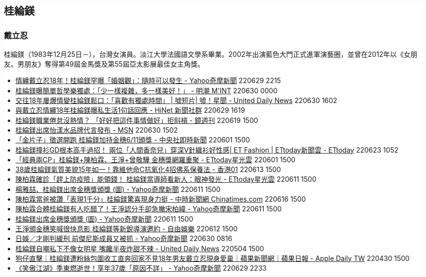 ## 桂綸鎂

### 戴立忍

桂綸鎂（1983年12月25日－），台灣女演員。淡江大學法國語文學系畢業。2002年出演藍色大門正式進軍演藝圈，並曾在2012年以《女朋友。男朋友》奪得第49屆金馬獎及第55屆亞太影展最佳女主角獎。
- [情纏戴立忍18年！桂綸鎂罕曝「婚姻觀」：隨時可以發生 - Yahoo奇摩新聞](https://tw.news.yahoo.com/%E6%83%85%E7%BA%8F%E6%88%B4%E7%AB%8B%E5%BF%8D18%E5%B9%B4-%E6%A1%82%E7%B6%B8%E9%8E%82%E7%BD%95%E6%9B%9D-%E5%A9%9A%E5%A7%BB%E8%A7%80-%E9%9A%A8%E6%99%82%E5%8F%AF%E4%BB%A5%E7%99%BC%E7%94%9F-104308896.html "情纏戴立忍18年！桂綸鎂罕曝「婚姻觀」：隨時可以發生 - Yahoo奇摩新聞") 220629 2215
- [桂綸鎂曝簡單哲學樂獨處：「少一樣複雜，多一樣美好！」 - 明潮 M'INT](https://www.mingweekly.com/entertainment/entertainmentnews/content-30943.html "桂綸鎂曝簡單哲學樂獨處：「少一樣複雜，多一樣美好！」 - 明潮 M'INT") 220630 0000
- [交往18年屢爆情變桂綸鎂鬆口：「喜歡有獨處時間」 | 噓短片| 噓！星聞 - United Daily News](https://stars.udn.com/video/play/1022/1241262 "交往18年屢爆情變桂綸鎂鬆口：「喜歡有獨處時間」 | 噓短片| 噓！星聞 - United Daily News") 220630 1602
- [與戴立忍情纏18年桂綸鎂曝私生活1句話回應 - HiNet 新聞社群](https://times.hinet.net/news/23995578 "與戴立忍情纏18年桂綸鎂曝私生活1句話回應 - HiNet 新聞社群") 220629 1619
- [桂綸鎂職業倦怠沒熱情？ 「好好把這件事情做好」拒斜槓 - 鏡週刊](https://www.mirrormedia.mg/story/20220619ent005/ "桂綸鎂職業倦怠沒熱情？ 「好好把這件事情做好」拒斜槓 - 鏡週刊") 220619 1500
- [桂綸鎂出席怡漾水品牌代言發布 - MSN](https://www.msn.com/zh-tw/entertainment/gallery/%E6%A1%82%E7%B6%B8%E9%8E%82%E5%87%BA%E5%B8%AD%E6%80%A1%E6%BC%BE%E6%B0%B4%E5%93%81%E7%89%8C%E4%BB%A3%E8%A8%80%E7%99%BC%E5%B8%83/ss-AAZ1EXC?li=BBqiNIf "桂綸鎂出席怡漾水品牌代言發布 - MSN") 220630 1502
- [「金片子」徵選開跑 桂綸鎂加持金穗6/11頒獎 - 中央社即時新聞](https://www.cna.com.tw/news/amov/202206010089.aspx "「金片子」徵選開跑 桂綸鎂加持金穗6/11頒獎 - 中央社即時新聞") 220601 1500
- [桂綸鎂撞衫GD根本高手過招！ 兩位「人間香奈兒」穿深V針織衫好性感| ET Fashion | ETtoday新聞雲 - ETtoday](https://fashion.ettoday.net/news/2278967 "桂綸鎂撞衫GD根本高手過招！ 兩位「人間香奈兒」穿深V針織衫好性感| ET Fashion | ETtoday新聞雲 - ETtoday") 220623 1052
- [「經典兩CP」桂綸鎂+陳柏霖、王淨+曾敬驊 金穗獎網羅重聚 - ETtoday星光雲](https://star.ettoday.net/news/2263244 "「經典兩CP」桂綸鎂+陳柏霖、王淨+曾敬驊 金穗獎網羅重聚 - ETtoday星光雲") 220601 1500
- [38歲桂綸鎂氣質美貌15年如一！靠維他命C抗氧化4招佛系保養法 - 香港01](https://www.hk01.com/%E7%BE%8E%E5%AE%B9%E6%89%8B%E5%B8%B3/779683/38%E6%AD%B2%E6%A1%82%E7%B6%B8%E9%8E%82%E6%B0%A3%E8%B3%AA%E7%BE%8E%E8%B2%8C15%E5%B9%B4%E5%A6%82%E4%B8%80-%E9%9D%A0%E7%B6%AD%E4%BB%96%E5%91%BDc%E6%8A%97%E6%B0%A7%E5%8C%96-4%E6%8B%9B%E4%BD%9B%E7%B3%BB%E4%BF%9D%E9%A4%8A%E6%B3%95 "38歲桂綸鎂氣質美貌15年如一！靠維他命C抗氧化4招佛系保養法 - 香港01") 220613 1500
- [陳柏霖確診「趕上防疫險」能領錢！ 桂綸鎂當導師看新人：眼神發光 - ETtoday星光雲](https://star.ettoday.net/news/2270820 "陳柏霖確診「趕上防疫險」能領錢！ 桂綸鎂當導師看新人：眼神發光 - ETtoday星光雲") 220611 1500
- [楊雅喆、桂綸鎂出席金穗獎頒獎 (圖) - Yahoo奇摩新聞](https://tw.news.yahoo.com/%E6%A5%8A%E9%9B%85%E5%96%86-%E6%A1%82%E7%B6%B8%E9%8E%82%E5%87%BA%E5%B8%AD%E9%87%91%E7%A9%97%E7%8D%8E%E9%A0%92%E7%8D%8E-%E5%9C%96-093742988.html "楊雅喆、桂綸鎂出席金穗獎頒獎 (圖) - Yahoo奇摩新聞") 220611 1500
- [陳柏霖當爸被讚「表現1千分」桂綸鎂驚喜現身力挺 - 中時新聞網 Chinatimes.com](https://www.chinatimes.com/realtimenews/20220616005058-260404 "陳柏霖當爸被讚「表現1千分」桂綸鎂驚喜現身力挺 - 中時新聞網 Chinatimes.com") 220616 1500
- [陳柏霖合體桂綸鎂有人吃醋了！王淨認分手卻急撇宋柏緯 - Yahoo奇摩新聞](https://tw.news.yahoo.com/%E9%99%B3%E6%9F%8F%E9%9C%96%E5%90%88%E9%AB%94%E6%A1%82%E7%B6%B8%E9%8E%82%E6%9C%89%E4%BA%BA%E5%90%83%E9%86%8B%E4%BA%86-%E7%8E%8B%E6%B7%A8%E8%AA%8D%E5%88%86%E6%89%8B%E5%8D%BB%E6%80%A5%E6%92%87%E5%AE%8B%E6%9F%8F%E7%B7%AF-145046397.html "陳柏霖合體桂綸鎂有人吃醋了！王淨認分手卻急撇宋柏緯 - Yahoo奇摩新聞") 220611 1500
- [桂綸鎂出席金穗獎頒獎 (圖) - Yahoo奇摩新聞](https://tw.news.yahoo.com/%E6%A1%82%E7%B6%B8%E9%8E%82%E5%87%BA%E5%B8%AD%E9%87%91%E7%A9%97%E7%8D%8E%E9%A0%92%E7%8D%8E-%E5%9C%96-093640448.html "桂綸鎂出席金穗獎頒獎 (圖) - Yahoo奇摩新聞") 220611 1500
- [王淨頒金穗笑喊很快息影 桂綸鎂等新銳導演邀約 - 自由娛樂](https://ent.ltn.com.tw/news/paper/1522420 "王淨頒金穗笑喊很快息影 桂綸鎂等新銳導演邀約 - 自由娛樂") 220612 1500
- [日娛／才剛判緩刑 前傑尼斯成員又被抓 - Yahoo奇摩新聞](https://tw.news.yahoo.com/%E6%97%A5%E5%A8%9B%EF%BC%8F%E6%89%8D%E5%89%9B%E5%88%A4%E7%B7%A9%E5%88%91-%E5%89%8D%E5%82%91%E5%B0%BC%E6%96%AF%E6%88%90%E5%93%A1%E5%8F%88%E8%A2%AB%E6%8A%93-000549624.html "日娛／才剛判緩刑 前傑尼斯成員又被抓 - Yahoo奇摩新聞") 220630 0816
- [桂綸鎂自嘲私下不像女明星 嘴饞半夜炸甜不辣 - United Daily News](https://stars.udn.com/star/story/10090/6288251 "桂綸鎂自嘲私下不像女明星 嘴饞半夜炸甜不辣 - United Daily News") 220504 1500
- [狗仔直擊｜桂綸鎂遭粉絲包圍收工直奔回家不見18年男友戴立忍現身愛巢｜蘋果新聞網｜蘋果日報 - Apple Daily TW](https://www.appledaily.com.tw/entertainment/20220430/LA2YVDYFPZGOHKPTPXZENWLTMI "狗仔直擊｜桂綸鎂遭粉絲包圍收工直奔回家不見18年男友戴立忍現身愛巢｜蘋果新聞網｜蘋果日報 - Apple Daily TW") 220430 1500
- [《笑傲江湖》季東燃逝世！享年37歲「原因不詳」 - Yahoo奇摩新聞](https://tw.news.yahoo.com/%E3%80%8A%E7%AC%91%E5%82%B2%E6%B1%9F%E6%B9%96%E3%80%8B%E5%AD%A3%E6%9D%B1%E7%87%83%E9%80%9D%E4%B8%96%EF%BC%81%E4%BA%AB%E5%B9%B4-37-%E6%AD%B2%E3%80%8C%E5%8E%9F%E5%9B%A0%E4%B8%8D%E8%A9%B3%E3%80%8D-143353013.html "《笑傲江湖》季東燃逝世！享年37歲「原因不詳」 - Yahoo奇摩新聞") 220629 2233
